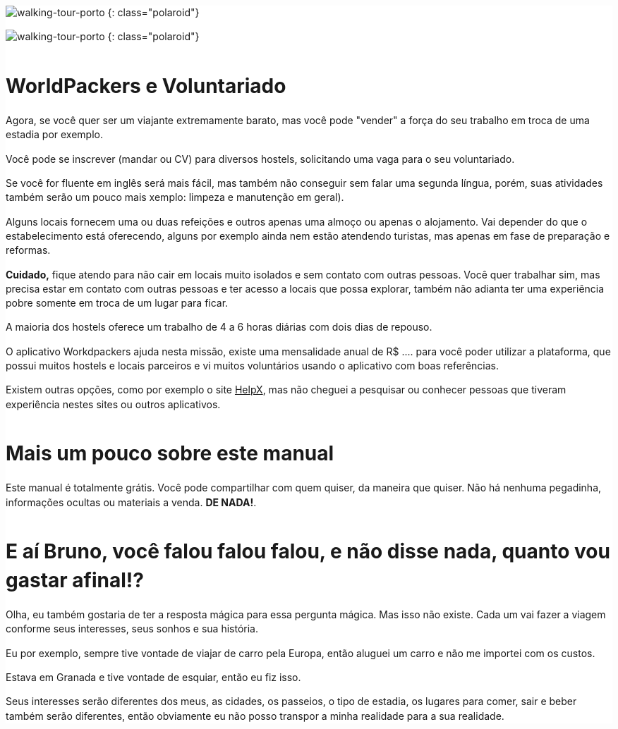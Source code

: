 ![walking-tour-porto](https://mjbespt2122.s3.us-west-2.amazonaws.com/wt3.jpg)
{: class="polaroid"}

![walking-tour-porto](https://mjbespt2122.s3.us-west-2.amazonaws.com/wt4.jpg)
{: class="polaroid"}


# WorldPackers e Voluntariado

Agora, se você quer ser um viajante extremamente barato, mas  você pode "vender" a força do seu trabalho em troca de uma estadia por exemplo.

Você pode se inscrever (mandar ou CV) para diversos hostels, solicitando uma vaga para o seu voluntariado.

Se você for fluente em inglês será mais fácil, mas também não  conseguir sem falar uma segunda língua, porém, suas atividades também serão um pouco mais xemplo: limpeza e manutenção em geral).

Alguns locais fornecem uma ou duas refeições e outros apenas uma almoço ou apenas o alojamento. Vai depender do que o estabelecimento está oferecendo, alguns por exemplo ainda nem estão atendendo turistas, mas apenas em fase de preparação e reformas.

**Cuidado,** fique atendo para não cair em  locais muito isolados e sem contato com outras pessoas. Você quer trabalhar sim, mas precisa estar em contato com outras pessoas e ter acesso a locais que possa explorar, também não adianta ter uma experiência pobre somente em troca de um lugar para ficar.

A maioria dos hostels oferece um trabalho de 4 a 6 horas diárias com dois dias de repouso.

O aplicativo Workdpackers ajuda nesta missão, existe uma mensalidade anual de R$ .... para você poder utilizar a plataforma, que possui muitos hostels e locais parceiros e vi muitos voluntários usando o aplicativo com boas referências.

Existem outras opções, como por exemplo o site [HelpX](https://www.helpx.net/), mas não cheguei a pesquisar ou conhecer pessoas que tiveram experiência nestes sites ou outros aplicativos.

# Mais um pouco sobre este manual

Este manual é totalmente grátis. Você pode compartilhar com quem quiser, da maneira que quiser. Não há nenhuma pegadinha, informações ocultas ou materiais a venda. **DE NADA!**.

# E aí Bruno, você falou falou falou, e não disse nada, quanto vou gastar afinal!?

Olha, eu também gostaria de ter a resposta mágica para essa pergunta mágica. Mas isso não existe. Cada um vai fazer a viagem conforme seus interesses, seus sonhos e sua história.

Eu por exemplo, sempre tive vontade de viajar de carro pela Europa, então aluguei um carro e não me importei com os custos.

Estava em Granada e tive vontade de esquiar, então eu fiz isso.

Seus interesses serão diferentes dos meus, as cidades, os passeios, o tipo de estadia, os lugares para comer, sair e beber também serão diferentes, então obviamente eu não posso transpor a minha realidade para a sua realidade.
